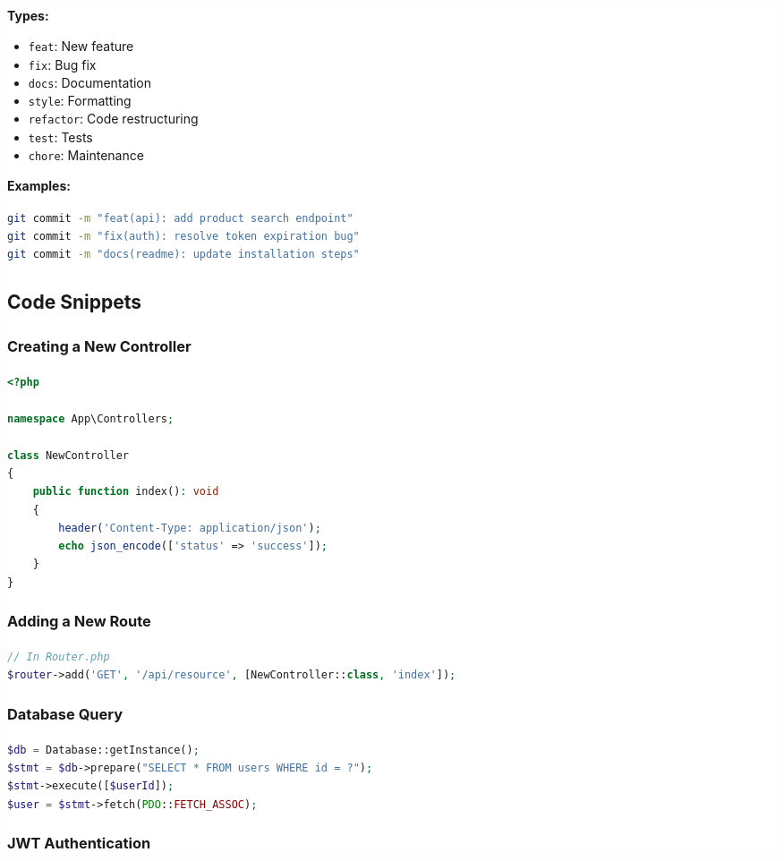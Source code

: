 **Types:**
- `feat`: New feature
- `fix`: Bug fix
- `docs`: Documentation
- `style`: Formatting
- `refactor`: Code restructuring
- `test`: Tests
- `chore`: Maintenance

**Examples:**
```bash
git commit -m "feat(api): add product search endpoint"
git commit -m "fix(auth): resolve token expiration bug"
git commit -m "docs(readme): update installation steps"
```

## Code Snippets

### Creating a New Controller

```php
<?php

namespace App\Controllers;

class NewController
{
    public function index(): void
    {
        header('Content-Type: application/json');
        echo json_encode(['status' => 'success']);
    }
}
```

### Adding a New Route

```php
// In Router.php
$router->add('GET', '/api/resource', [NewController::class, 'index']);
```

### Database Query

```php
$db = Database::getInstance();
$stmt = $db->prepare("SELECT * FROM users WHERE id = ?");
$stmt->execute([$userId]);
$user = $stmt->fetch(PDO::FETCH_ASSOC);
```

### JWT Authentication
